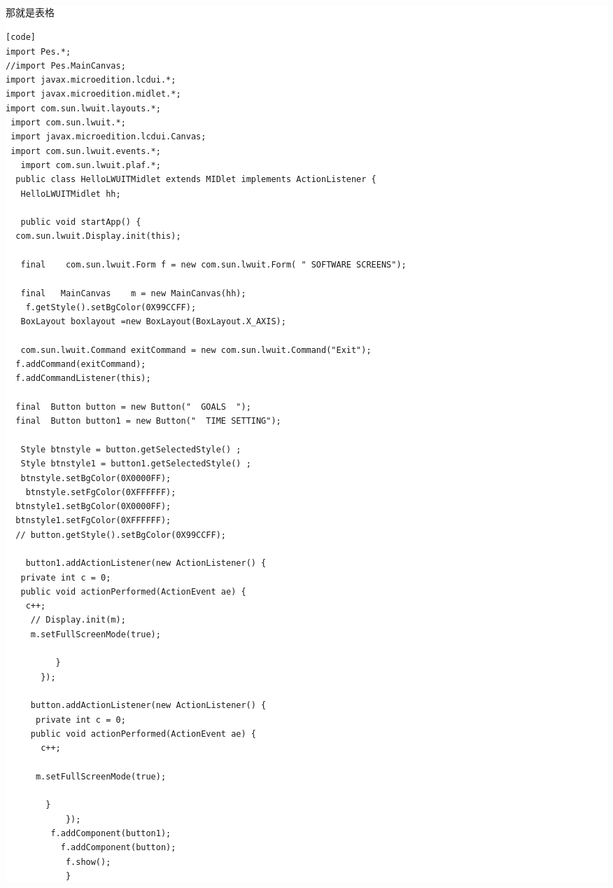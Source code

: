 那就是表格

```
[code]
import Pes.*;
//import Pes.MainCanvas;
import javax.microedition.lcdui.*;
import javax.microedition.midlet.*;
import com.sun.lwuit.layouts.*;
 import com.sun.lwuit.*;
 import javax.microedition.lcdui.Canvas;
 import com.sun.lwuit.events.*;
   import com.sun.lwuit.plaf.*;
  public class HelloLWUITMidlet extends MIDlet implements ActionListener {
   HelloLWUITMidlet hh;

   public void startApp() {
  com.sun.lwuit.Display.init(this);

   final    com.sun.lwuit.Form f = new com.sun.lwuit.Form( " SOFTWARE SCREENS");

   final   MainCanvas    m = new MainCanvas(hh);
    f.getStyle().setBgColor(0X99CCFF);
   BoxLayout boxlayout =new BoxLayout(BoxLayout.X_AXIS);

   com.sun.lwuit.Command exitCommand = new com.sun.lwuit.Command("Exit");
  f.addCommand(exitCommand);
  f.addCommandListener(this);

  final  Button button = new Button("  GOALS  ");
  final  Button button1 = new Button("  TIME SETTING");

   Style btnstyle = button.getSelectedStyle() ;
   Style btnstyle1 = button1.getSelectedStyle() ;
   btnstyle.setBgColor(0X0000FF);
    btnstyle.setFgColor(0XFFFFFF);
  btnstyle1.setBgColor(0X0000FF);
  btnstyle1.setFgColor(0XFFFFFF);
  // button.getStyle().setBgColor(0X99CCFF);

    button1.addActionListener(new ActionListener() {
   private int c = 0;
   public void actionPerformed(ActionEvent ae) {
    c++;
     // Display.init(m);
     m.setFullScreenMode(true);

          }
       });

     button.addActionListener(new ActionListener() {
      private int c = 0;
     public void actionPerformed(ActionEvent ae) {
       c++;

      m.setFullScreenMode(true);

        }
            });
         f.addComponent(button1);
           f.addComponent(button);
            f.show();
            }

```